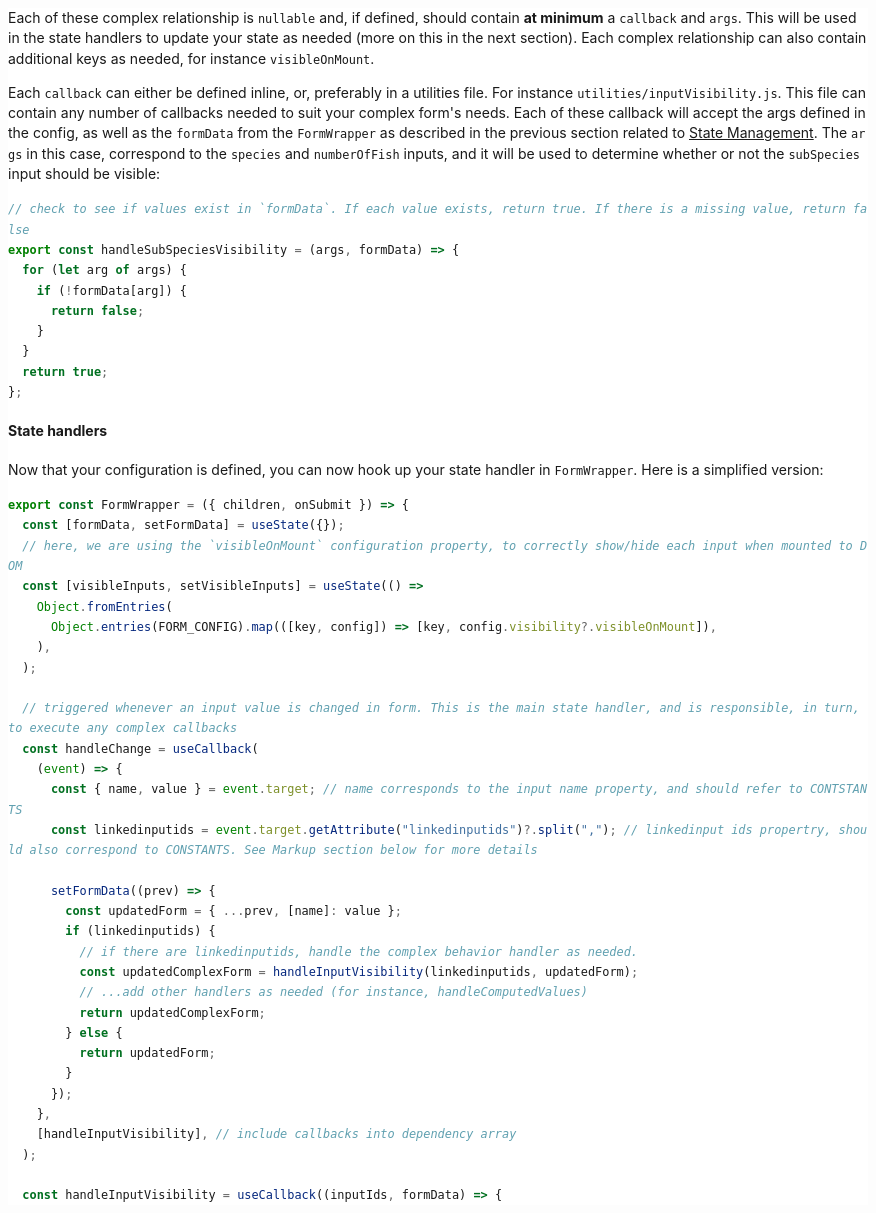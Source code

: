 Each of these complex relationship is `nullable` and, if defined, should contain **at minimum** a `callback` and `args`. This will be used in the state handlers to update your state as needed (more on this in the next section). Each complex relationship can also contain additional keys as needed, for instance `visibleOnMount`.

Each `callback` can either be defined inline, or, preferably in a utilities file. For instance `utilities/inputVisibility.js`. This file can contain any number of callbacks needed to suit your complex form's needs. Each of these callback will accept the args defined in the config, as well as the `formData` from the `FormWrapper` as described in the previous section related to [State Management](#state-management). The `args` in this case, correspond to the `species` and `numberOfFish` inputs, and it will be used to determine whether or not the `subSpecies` input should be visible:

```js
// check to see if values exist in `formData`. If each value exists, return true. If there is a missing value, return false
export const handleSubSpeciesVisibility = (args, formData) => {
  for (let arg of args) {
    if (!formData[arg]) {
      return false;
    }
  }
  return true;
};
```

#### State handlers

Now that your configuration is defined, you can now hook up your state handler in `FormWrapper`. Here is a simplified version:

```jsx
export const FormWrapper = ({ children, onSubmit }) => {
  const [formData, setFormData] = useState({});
  // here, we are using the `visibleOnMount` configuration property, to correctly show/hide each input when mounted to DOM
  const [visibleInputs, setVisibleInputs] = useState(() =>
    Object.fromEntries(
      Object.entries(FORM_CONFIG).map(([key, config]) => [key, config.visibility?.visibleOnMount]),
    ),
  );

  // triggered whenever an input value is changed in form. This is the main state handler, and is responsible, in turn, to execute any complex callbacks
  const handleChange = useCallback(
    (event) => {
      const { name, value } = event.target; // name corresponds to the input name property, and should refer to CONTSTANTS
      const linkedinputids = event.target.getAttribute("linkedinputids")?.split(","); // linkedinput ids propertry, should also correspond to CONSTANTS. See Markup section below for more details

      setFormData((prev) => {
        const updatedForm = { ...prev, [name]: value };
        if (linkedinputids) {
          // if there are linkedinputids, handle the complex behavior handler as needed.
          const updatedComplexForm = handleInputVisibility(linkedinputids, updatedForm);
          // ...add other handlers as needed (for instance, handleComputedValues)
          return updatedComplexForm;
        } else {
          return updatedForm;
        }
      });
    },
    [handleInputVisibility], // include callbacks into dependency array
  );

  const handleInputVisibility = useCallback((inputIds, formData) => {
```

  [CONSTANTS.species]: {
  [CONSTANTS.subSpecies]: {